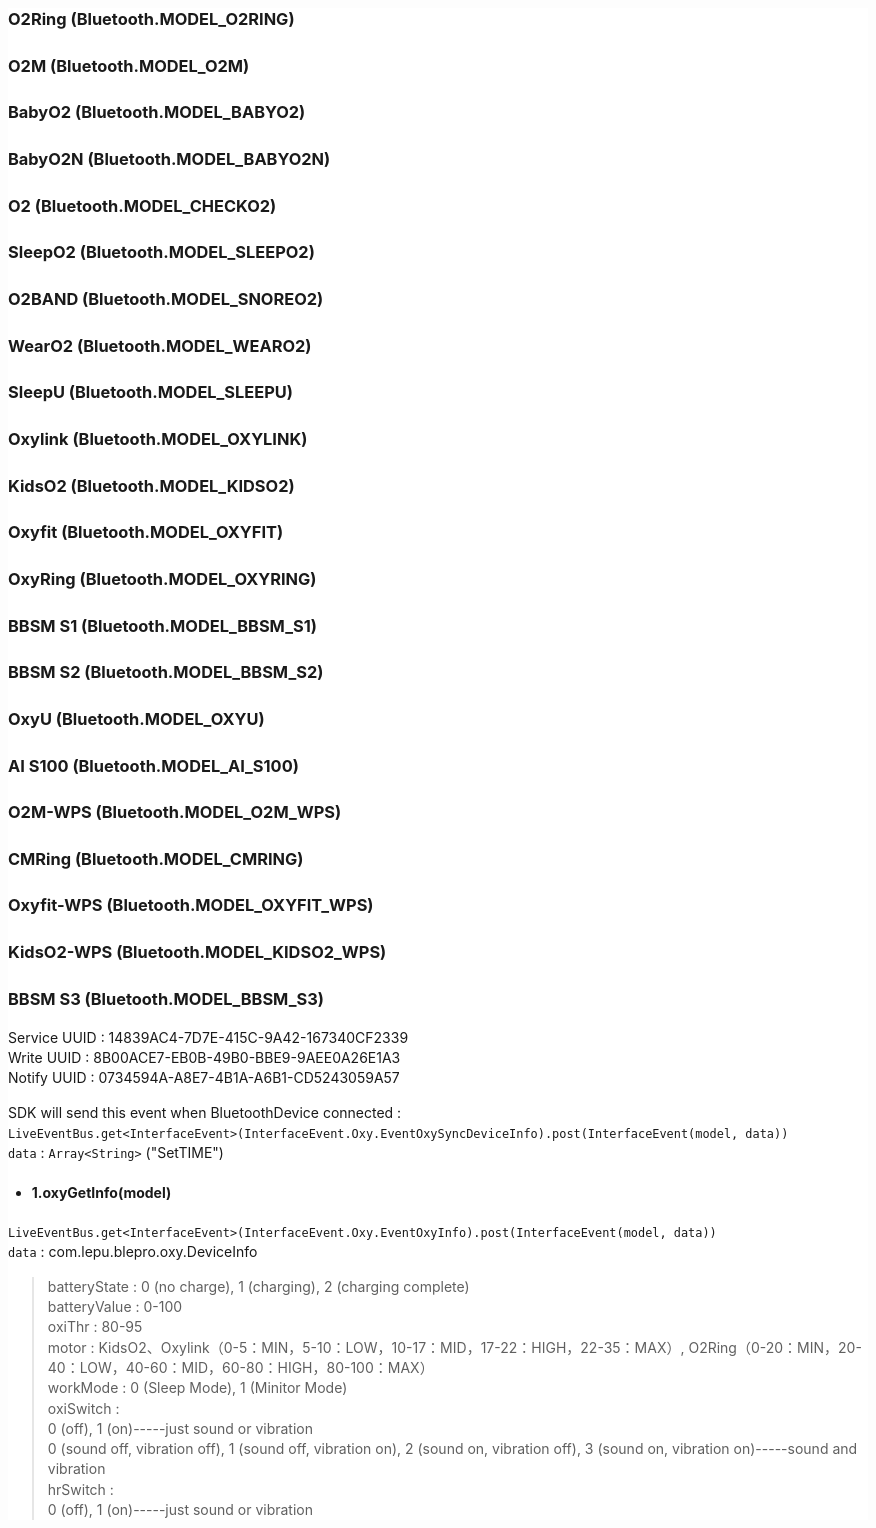 
### O2Ring (Bluetooth.MODEL_O2RING)
### O2M (Bluetooth.MODEL_O2M)
### BabyO2 (Bluetooth.MODEL_BABYO2)
### BabyO2N (Bluetooth.MODEL_BABYO2N)
### O2 (Bluetooth.MODEL_CHECKO2)
### SleepO2 (Bluetooth.MODEL_SLEEPO2)
### O2BAND (Bluetooth.MODEL_SNOREO2)
### WearO2 (Bluetooth.MODEL_WEARO2)
### SleepU (Bluetooth.MODEL_SLEEPU)
### Oxylink (Bluetooth.MODEL_OXYLINK)
### KidsO2 (Bluetooth.MODEL_KIDSO2)
### Oxyfit (Bluetooth.MODEL_OXYFIT)
### OxyRing (Bluetooth.MODEL_OXYRING)
### BBSM S1 (Bluetooth.MODEL_BBSM_S1)
### BBSM S2 (Bluetooth.MODEL_BBSM_S2)
### OxyU (Bluetooth.MODEL_OXYU)
### AI S100 (Bluetooth.MODEL_AI_S100)
### O2M-WPS (Bluetooth.MODEL_O2M_WPS)
### CMRing (Bluetooth.MODEL_CMRING)
### Oxyfit-WPS (Bluetooth.MODEL_OXYFIT_WPS)
### KidsO2-WPS (Bluetooth.MODEL_KIDSO2_WPS)
### BBSM S3 (Bluetooth.MODEL_BBSM_S3)

Service UUID : 14839AC4-7D7E-415C-9A42-167340CF2339  
Write UUID : 8B00ACE7-EB0B-49B0-BBE9-9AEE0A26E1A3  
Notify UUID : 0734594A-A8E7-4B1A-A6B1-CD5243059A57  

SDK will send this event when BluetoothDevice connected :   
`LiveEventBus.get<InterfaceEvent>(InterfaceEvent.Oxy.EventOxySyncDeviceInfo).post(InterfaceEvent(model, data))`  
`data` : `Array<String>` ("SetTIME")  

+ #### 1.oxyGetInfo(model)

`LiveEventBus.get<InterfaceEvent>(InterfaceEvent.Oxy.EventOxyInfo).post(InterfaceEvent(model, data))`  
`data` : com.lepu.blepro.oxy.DeviceInfo  
> batteryState : 0 (no charge), 1 (charging), 2 (charging complete)  
> batteryValue : 0-100  
> oxiThr : 80-95  
> motor : KidsO2、Oxylink（0-5：MIN，5-10：LOW，10-17：MID，17-22：HIGH，22-35：MAX）, O2Ring（0-20：MIN，20-40：LOW，40-60：MID，60-80：HIGH，80-100：MAX）  
> workMode : 0 (Sleep Mode), 1 (Minitor Mode)  
> oxiSwitch :  
> 0 (off), 1 (on)-----just sound or vibration  
> 0 (sound off, vibration off), 1 (sound off, vibration on), 2 (sound on, vibration off), 3 (sound on, vibration on)-----sound and vibration  
> hrSwitch :  
> 0 (off), 1 (on)-----just sound or vibration  